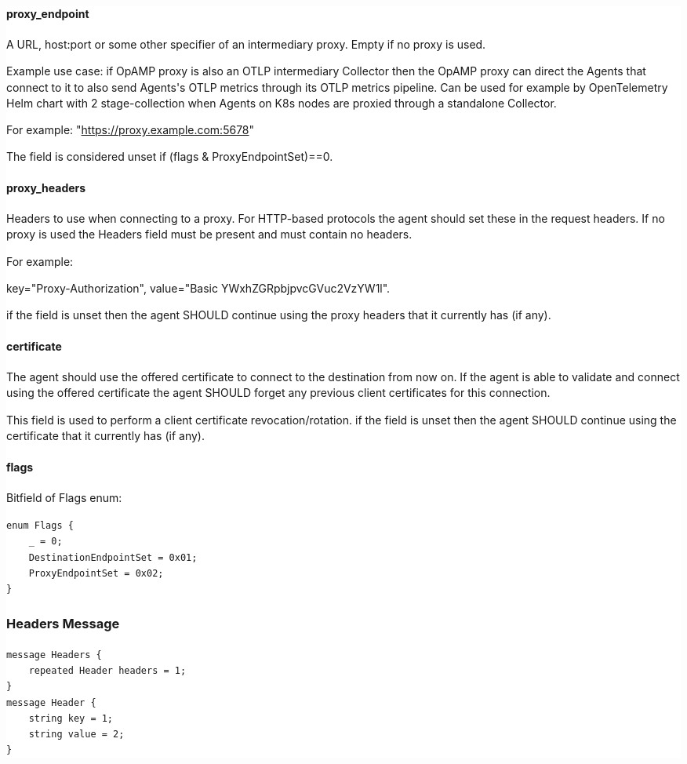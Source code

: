 <h4 id="proxy_endpoint">proxy_endpoint</h4>


A URL, host:port or some other specifier of an intermediary proxy. Empty if no
proxy is used.

Example use case: if OpAMP proxy is also an OTLP intermediary Collector then the
OpAMP proxy can direct the Agents that connect to it to also send Agents's OTLP
metrics through its OTLP metrics pipeline. Can be used for example by
OpenTelemetry Helm chart with 2 stage-collection when Agents on K8s nodes are
proxied through a standalone Collector.

For example: "https://proxy.example.com:5678"

The field is considered unset if (flags & ProxyEndpointSet)==0.

<h4 id="proxy_headers">proxy_headers</h4>


Headers to use when connecting to a proxy. For HTTP-based protocols the agent
should set these in the request headers. If no proxy is used the Headers field
must be present and must contain no headers.

For example:

key="Proxy-Authorization", value="Basic YWxhZGRpbjpvcGVuc2VzYW1l".

if the field is unset then the agent SHOULD continue using the proxy headers
that it currently has (if any).

<h4 id="certificate">certificate</h4>


The agent should use the offered certificate to connect to the destination from
now on. If the agent is able to validate and connect using the offered
certificate the agent SHOULD forget any previous client certificates for this
connection.

This field is used to perform a client certificate revocation/rotation. if the
field is unset then the agent SHOULD continue using the certificate that it
currently has (if any).

<h4 id="flags">flags</h4>


​​Bitfield of Flags enum:


```
enum Flags {
    _ = 0;
    DestinationEndpointSet = 0x01;
    ProxyEndpointSet = 0x02;
}
```


<h3 id="headers-message">Headers Message</h3>



```
message Headers {
    repeated Header headers = 1;
}
message Header {
    string key = 1;
    string value = 2;
}
```
